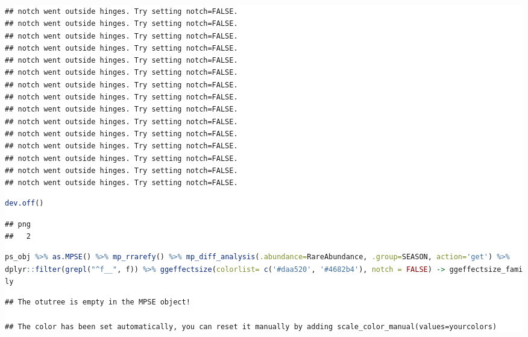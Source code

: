     ## notch went outside hinges. Try setting notch=FALSE.
    ## notch went outside hinges. Try setting notch=FALSE.
    ## notch went outside hinges. Try setting notch=FALSE.
    ## notch went outside hinges. Try setting notch=FALSE.
    ## notch went outside hinges. Try setting notch=FALSE.
    ## notch went outside hinges. Try setting notch=FALSE.
    ## notch went outside hinges. Try setting notch=FALSE.
    ## notch went outside hinges. Try setting notch=FALSE.
    ## notch went outside hinges. Try setting notch=FALSE.
    ## notch went outside hinges. Try setting notch=FALSE.
    ## notch went outside hinges. Try setting notch=FALSE.
    ## notch went outside hinges. Try setting notch=FALSE.
    ## notch went outside hinges. Try setting notch=FALSE.
    ## notch went outside hinges. Try setting notch=FALSE.
    ## notch went outside hinges. Try setting notch=FALSE.

``` r
dev.off()
```

    ## png 
    ##   2

``` r
ps_obj %>% as.MPSE() %>% mp_rrarefy() %>% mp_diff_analysis(.abundance=RareAbundance, .group=SEASON, action='get') %>%
dplyr::filter(grepl("^f__", f)) %>% ggeffectsize(colorlist= c('#daa520', '#4682b4'), notch = FALSE) -> ggeffectsize_family
```

    ## The otutree is empty in the MPSE object!

    ## The color has been set automatically, you can reset it manually by adding scale_color_manual(values=yourcolors)
